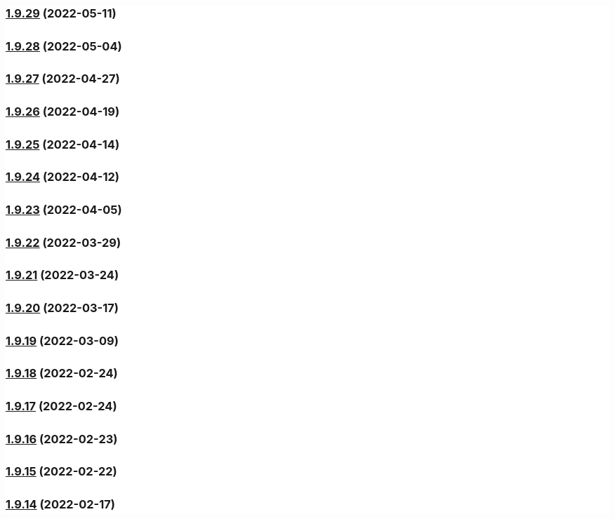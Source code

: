 ### [1.9.29](https://github.com/surveyjs/custom-widgets/compare/v1.9.28...v1.9.29) (2022-05-11)

### [1.9.28](https://github.com/surveyjs/custom-widgets/compare/v1.9.27...v1.9.28) (2022-05-04)

### [1.9.27](https://github.com/surveyjs/custom-widgets/compare/v1.9.26...v1.9.27) (2022-04-27)

### [1.9.26](https://github.com/surveyjs/custom-widgets/compare/v1.9.25...v1.9.26) (2022-04-19)

### [1.9.25](https://github.com/surveyjs/custom-widgets/compare/v1.9.24...v1.9.25) (2022-04-14)

### [1.9.24](https://github.com/surveyjs/custom-widgets/compare/v1.9.23...v1.9.24) (2022-04-12)

### [1.9.23](https://github.com/surveyjs/custom-widgets/compare/v1.9.22...v1.9.23) (2022-04-05)

### [1.9.22](https://github.com/surveyjs/custom-widgets/compare/v1.9.21...v1.9.22) (2022-03-29)

### [1.9.21](https://github.com/surveyjs/custom-widgets/compare/v1.9.20...v1.9.21) (2022-03-24)

### [1.9.20](https://github.com/surveyjs/custom-widgets/compare/v1.9.19...v1.9.20) (2022-03-17)

### [1.9.19](https://github.com/surveyjs/custom-widgets/compare/v1.9.18...v1.9.19) (2022-03-09)

### [1.9.18](https://github.com/surveyjs/custom-widgets/compare/v1.9.17...v1.9.18) (2022-02-24)

### [1.9.17](https://github.com/surveyjs/custom-widgets/compare/v1.9.16...v1.9.17) (2022-02-24)

### [1.9.16](https://github.com/surveyjs/custom-widgets/compare/v1.9.15...v1.9.16) (2022-02-23)

### [1.9.15](https://github.com/surveyjs/custom-widgets/compare/v1.9.14...v1.9.15) (2022-02-22)

### [1.9.14](https://github.com/surveyjs/custom-widgets/compare/v1.9.13...v1.9.14) (2022-02-17)
